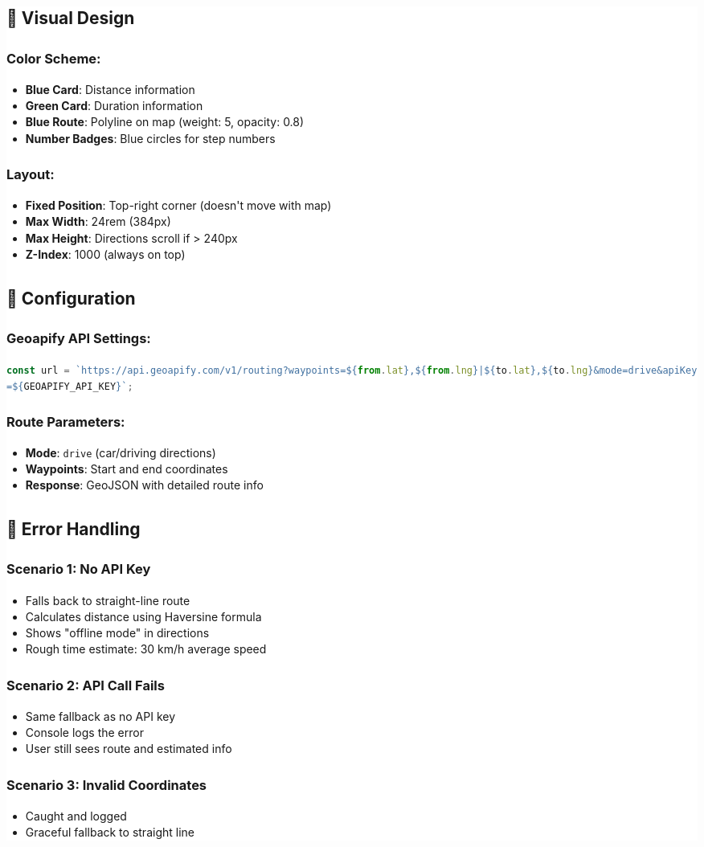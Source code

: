 ## 🎨 **Visual Design**

### Color Scheme:

- **Blue Card**: Distance information
- **Green Card**: Duration information
- **Blue Route**: Polyline on map (weight: 5, opacity: 0.8)
- **Number Badges**: Blue circles for step numbers

### Layout:

- **Fixed Position**: Top-right corner (doesn't move with map)
- **Max Width**: 24rem (384px)
- **Max Height**: Directions scroll if > 240px
- **Z-Index**: 1000 (always on top)

## 🔧 **Configuration**

### Geoapify API Settings:

```javascript
const url = `https://api.geoapify.com/v1/routing?waypoints=${from.lat},${from.lng}|${to.lat},${to.lng}&mode=drive&apiKey=${GEOAPIFY_API_KEY}`;
```

### Route Parameters:

- **Mode**: `drive` (car/driving directions)
- **Waypoints**: Start and end coordinates
- **Response**: GeoJSON with detailed route info

## 🐛 **Error Handling**

### Scenario 1: No API Key

- Falls back to straight-line route
- Calculates distance using Haversine formula
- Shows "offline mode" in directions
- Rough time estimate: 30 km/h average speed

### Scenario 2: API Call Fails

- Same fallback as no API key
- Console logs the error
- User still sees route and estimated info

### Scenario 3: Invalid Coordinates

- Caught and logged
- Graceful fallback to straight line
